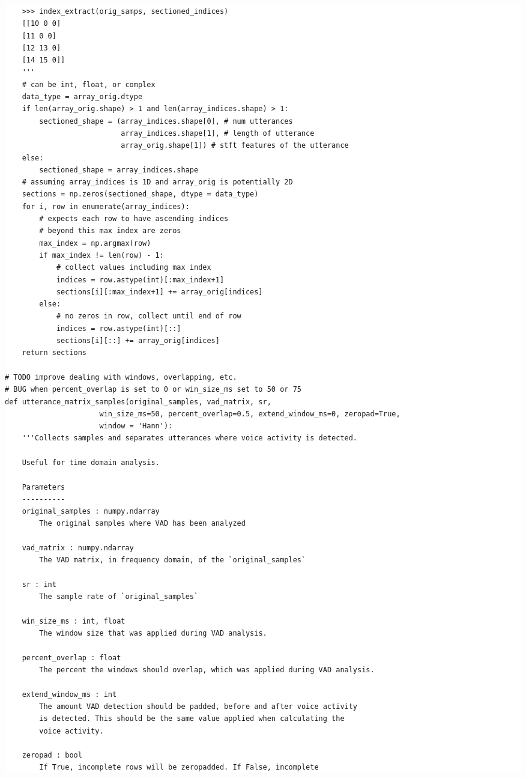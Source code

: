```
    >>> index_extract(orig_samps, sectioned_indices)
    [[10 0 0]
    [11 0 0]
    [12 13 0]
    [14 15 0]]
    '''
    # can be int, float, or complex
    data_type = array_orig.dtype
    if len(array_orig.shape) > 1 and len(array_indices.shape) > 1:
        sectioned_shape = (array_indices.shape[0], # num utterances
                           array_indices.shape[1], # length of utterance
                           array_orig.shape[1]) # stft features of the utterance
    else:
        sectioned_shape = array_indices.shape
    # assuming array_indices is 1D and array_orig is potentially 2D
    sections = np.zeros(sectioned_shape, dtype = data_type)
    for i, row in enumerate(array_indices):
        # expects each row to have ascending indices
        # beyond this max index are zeros
        max_index = np.argmax(row)
        if max_index != len(row) - 1:
            # collect values including max index
            indices = row.astype(int)[:max_index+1]
            sections[i][:max_index+1] += array_orig[indices]
        else:
            # no zeros in row, collect until end of row
            indices = row.astype(int)[::]
            sections[i][::] += array_orig[indices]
    return sections

# TODO improve dealing with windows, overlapping, etc.
# BUG when percent_overlap is set to 0 or win_size_ms set to 50 or 75
def utterance_matrix_samples(original_samples, vad_matrix, sr, 
                      win_size_ms=50, percent_overlap=0.5, extend_window_ms=0, zeropad=True,
                      window = 'Hann'):
    '''Collects samples and separates utterances where voice activity is detected. 
    
    Useful for time domain analysis.
    
    Parameters
    ----------
    original_samples : numpy.ndarray 
        The original samples where VAD has been analyzed
        
    vad_matrix : numpy.ndarray
        The VAD matrix, in frequency domain, of the `original_samples`
        
    sr : int 
        The sample rate of `original_samples`
        
    win_size_ms : int, float 
        The window size that was applied during VAD analysis.
        
    percent_overlap : float 
        The percent the windows should overlap, which was applied during VAD analysis.
        
    extend_window_ms : int 
        The amount VAD detection should be padded, before and after voice activity 
        is detected. This should be the same value applied when calculating the 
        voice activity.
    
    zeropad : bool 
        If True, incomplete rows will be zeropadded. If False, incomplete
```
